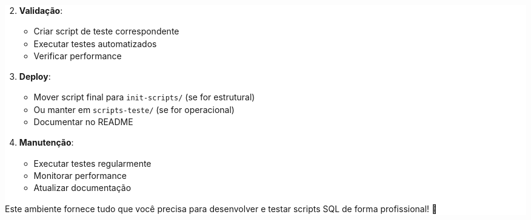 2. **Validação**:
   - Criar script de teste correspondente
   - Executar testes automatizados
   - Verificar performance

3. **Deploy**:
   - Mover script final para `init-scripts/` (se for estrutural)
   - Ou manter em `scripts-teste/` (se for operacional)
   - Documentar no README

4. **Manutenção**:
   - Executar testes regularmente
   - Monitorar performance
   - Atualizar documentação

Este ambiente fornece tudo que você precisa para desenvolver e testar scripts SQL de forma profissional! 🚀